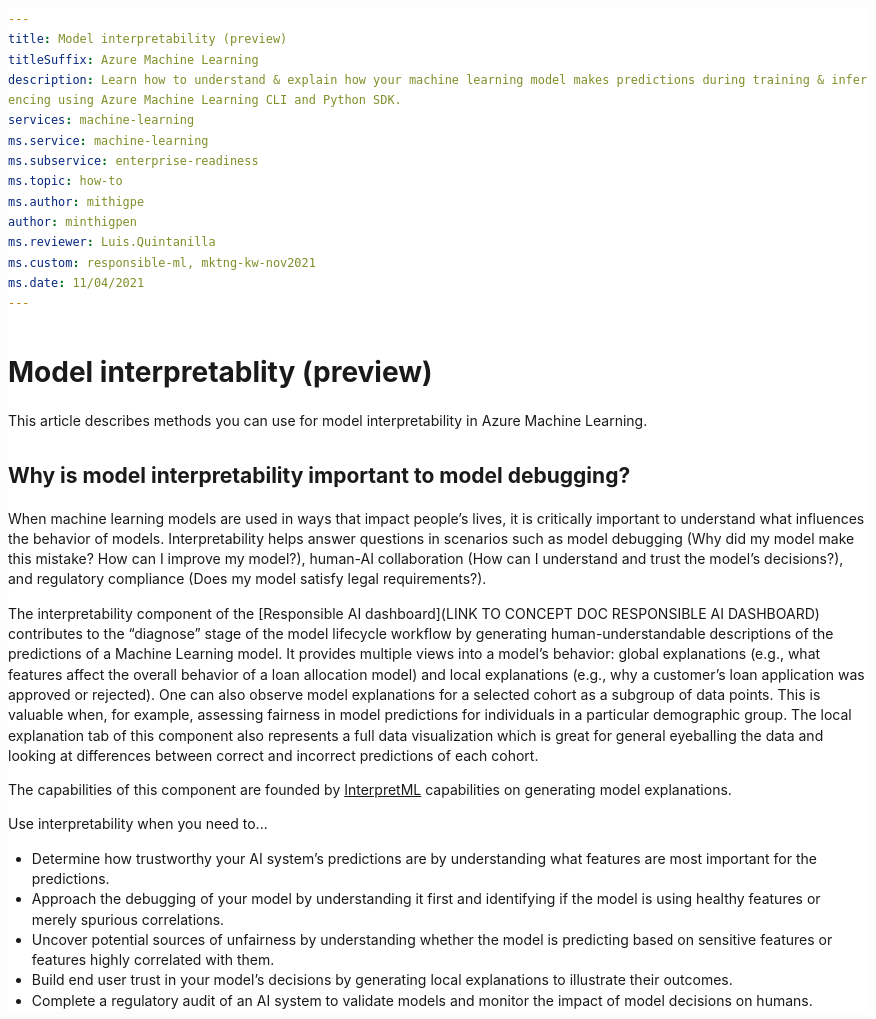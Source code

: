 ```yaml
---
title: Model interpretability (preview)
titleSuffix: Azure Machine Learning
description: Learn how to understand & explain how your machine learning model makes predictions during training & inferencing using Azure Machine Learning CLI and Python SDK.
services: machine-learning
ms.service: machine-learning
ms.subservice: enterprise-readiness
ms.topic: how-to
ms.author: mithigpe
author: minthigpen
ms.reviewer: Luis.Quintanilla
ms.custom: responsible-ml, mktng-kw-nov2021
ms.date: 11/04/2021
---
```


# Model interpretablity (preview)

This article describes methods you can use for model interpretability in Azure Machine Learning. 

## Why is model interpretability important to model debugging? 

When machine learning models are used in ways that impact people’s lives, it is critically important to understand what influences the behavior of models. Interpretability helps answer questions in scenarios such as model debugging (Why did my model make this mistake? How can I improve my model?), human-AI collaboration (How can I understand and trust the model’s decisions?), and regulatory compliance (Does my model satisfy legal requirements?).  

The interpretability component of the [Responsible AI dashboard](LINK TO CONCEPT DOC RESPONSIBLE AI DASHBOARD) contributes to the “diagnose” stage of the model lifecycle workflow by generating human-understandable descriptions of the predictions of a Machine Learning model. It provides multiple views into a model’s behavior: global explanations (e.g., what features affect the overall behavior of a loan allocation model) and local explanations (e.g., why a customer’s loan application was approved or rejected). One can also observe model explanations for a selected cohort as a subgroup of data points. This is valuable when, for example, assessing fairness in model predictions for individuals in a particular demographic group. The local explanation tab of this component also represents a full data visualization which is great for general eyeballing the data and looking at differences between correct and incorrect predictions of each cohort. 

The capabilities of this component are founded by [InterpretML](https://interpret.ml/) capabilities on generating model explanations.

Use interpretability when you need to...
+ Determine how trustworthy your AI system’s predictions are by understanding what features are most important for the predictions. 
+ Approach the debugging of your model by understanding it first and identifying if the model is using healthy features or merely spurious correlations. 
+ Uncover potential sources of unfairness by understanding whether the model is predicting based on sensitive features or features highly correlated with them. 
+ Build end user trust in your model’s decisions by generating local explanations to illustrate their outcomes. 
+ Complete a regulatory audit of an AI system to validate models and monitor the impact of model decisions on humans. 
